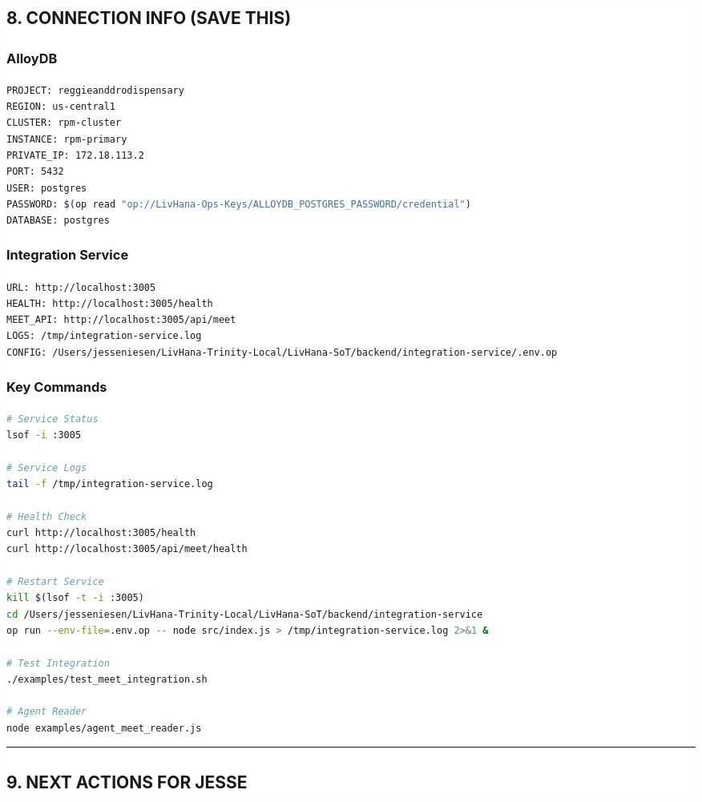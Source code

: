 
## 8. CONNECTION INFO (SAVE THIS)

### AlloyDB
```bash
PROJECT: reggieanddrodispensary
REGION: us-central1
CLUSTER: rpm-cluster
INSTANCE: rpm-primary
PRIVATE_IP: 172.18.113.2
PORT: 5432
USER: postgres
PASSWORD: $(op read "op://LivHana-Ops-Keys/ALLOYDB_POSTGRES_PASSWORD/credential")
DATABASE: postgres
```

### Integration Service
```bash
URL: http://localhost:3005
HEALTH: http://localhost:3005/health
MEET_API: http://localhost:3005/api/meet
LOGS: /tmp/integration-service.log
CONFIG: /Users/jesseniesen/LivHana-Trinity-Local/LivHana-SoT/backend/integration-service/.env.op
```

### Key Commands
```bash
# Service Status
lsof -i :3005

# Service Logs
tail -f /tmp/integration-service.log

# Health Check
curl http://localhost:3005/health
curl http://localhost:3005/api/meet/health

# Restart Service
kill $(lsof -t -i :3005)
cd /Users/jesseniesen/LivHana-Trinity-Local/LivHana-SoT/backend/integration-service
op run --env-file=.env.op -- node src/index.js > /tmp/integration-service.log 2>&1 &

# Test Integration
./examples/test_meet_integration.sh

# Agent Reader
node examples/agent_meet_reader.js
```

---

## 9. NEXT ACTIONS FOR JESSE
